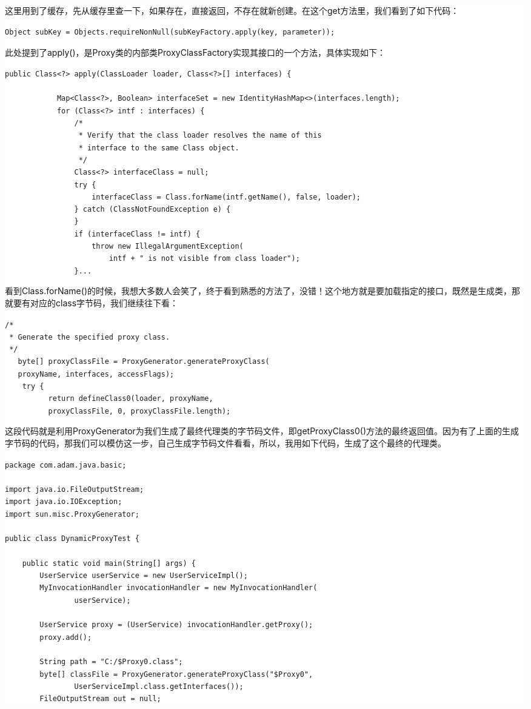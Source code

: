 这里用到了缓存，先从缓存里查一下，如果存在，直接返回，不存在就新创建。在这个get方法里，我们看到了如下代码：

```
Object subKey = Objects.requireNonNull(subKeyFactory.apply(key, parameter));

```

此处提到了apply()，是Proxy类的内部类ProxyClassFactory实现其接口的一个方法，具体实现如下：

```
public Class<?> apply(ClassLoader loader, Class<?>[] interfaces) {  

            Map<Class<?>, Boolean> interfaceSet = new IdentityHashMap<>(interfaces.length);  
            for (Class<?> intf : interfaces) {  
                /* 
                 * Verify that the class loader resolves the name of this 
                 * interface to the same Class object. 
                 */  
                Class<?> interfaceClass = null;  
                try {  
                    interfaceClass = Class.forName(intf.getName(), false, loader);  
                } catch (ClassNotFoundException e) {  
                }  
                if (interfaceClass != intf) {  
                    throw new IllegalArgumentException(  
                        intf + " is not visible from class loader");  
                }...  

```

看到Class.forName()的时候，我想大多数人会笑了，终于看到熟悉的方法了，没错！这个地方就是要加载指定的接口，既然是生成类，那就要有对应的class字节码，我们继续往下看：

```
/* 
 * Generate the specified proxy class. 
 */  
   byte[] proxyClassFile = ProxyGenerator.generateProxyClass(  
   proxyName, interfaces, accessFlags);  
    try {  
          return defineClass0(loader, proxyName,  
          proxyClassFile, 0, proxyClassFile.length);  

```

这段代码就是利用ProxyGenerator为我们生成了最终代理类的字节码文件，即getProxyClass0()方法的最终返回值。因为有了上面的生成字节码的代码，那我们可以模仿这一步，自己生成字节码文件看看，所以，我用如下代码，生成了这个最终的代理类。

```
package com.adam.java.basic;  

import java.io.FileOutputStream;  
import java.io.IOException;  
import sun.misc.ProxyGenerator;  

public class DynamicProxyTest {  

    public static void main(String[] args) {  
        UserService userService = new UserServiceImpl();  
        MyInvocationHandler invocationHandler = new MyInvocationHandler(  
                userService);  

        UserService proxy = (UserService) invocationHandler.getProxy();  
        proxy.add();  

        String path = "C:/$Proxy0.class";  
        byte[] classFile = ProxyGenerator.generateProxyClass("$Proxy0",  
                UserServiceImpl.class.getInterfaces());  
        FileOutputStream out = null;  
```
